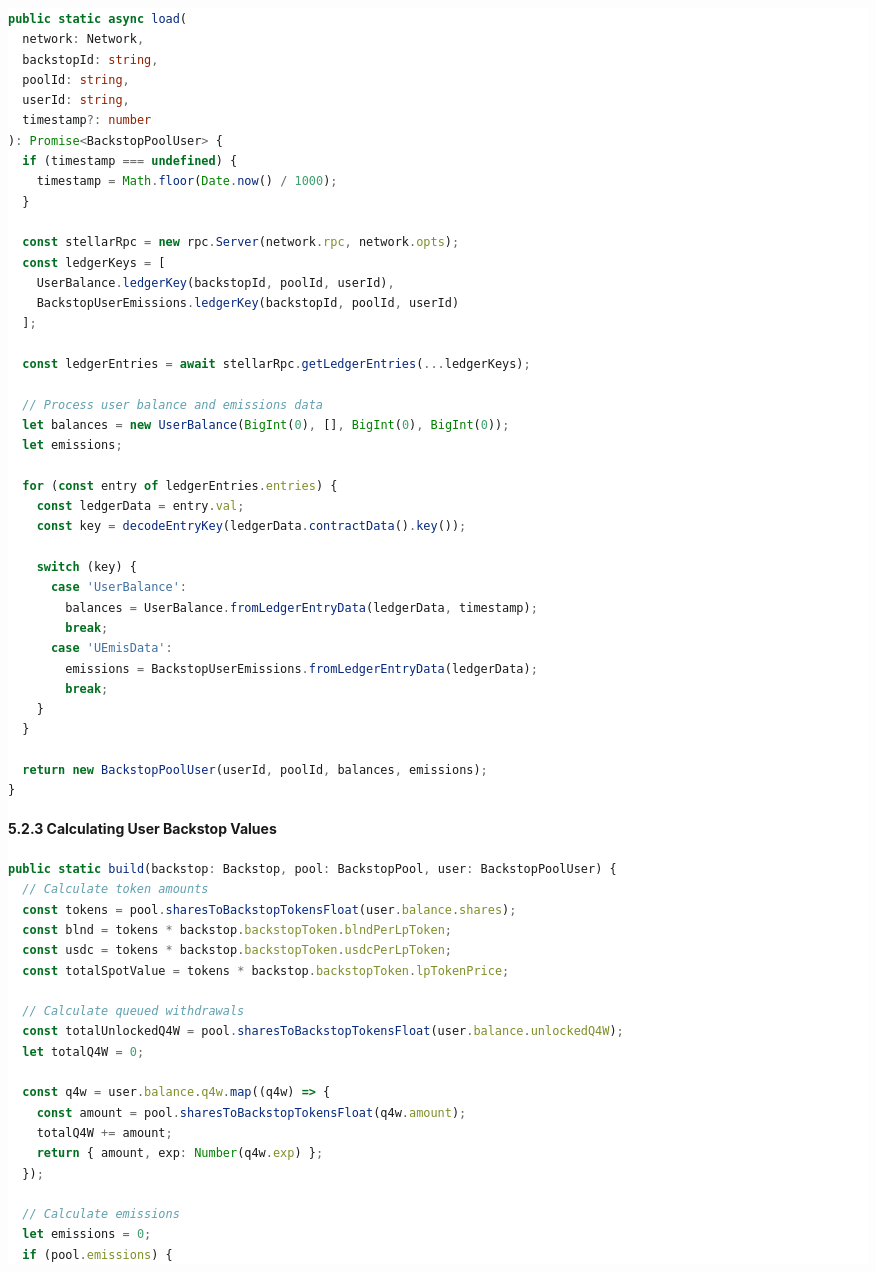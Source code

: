 ```typescript
public static async load(
  network: Network,
  backstopId: string,
  poolId: string,
  userId: string,
  timestamp?: number
): Promise<BackstopPoolUser> {
  if (timestamp === undefined) {
    timestamp = Math.floor(Date.now() / 1000);
  }
  
  const stellarRpc = new rpc.Server(network.rpc, network.opts);
  const ledgerKeys = [
    UserBalance.ledgerKey(backstopId, poolId, userId),
    BackstopUserEmissions.ledgerKey(backstopId, poolId, userId)
  ];
  
  const ledgerEntries = await stellarRpc.getLedgerEntries(...ledgerKeys);
  
  // Process user balance and emissions data
  let balances = new UserBalance(BigInt(0), [], BigInt(0), BigInt(0));
  let emissions;
  
  for (const entry of ledgerEntries.entries) {
    const ledgerData = entry.val;
    const key = decodeEntryKey(ledgerData.contractData().key());
    
    switch (key) {
      case 'UserBalance':
        balances = UserBalance.fromLedgerEntryData(ledgerData, timestamp);
        break;
      case 'UEmisData':
        emissions = BackstopUserEmissions.fromLedgerEntryData(ledgerData);
        break;
    }
  }
  
  return new BackstopPoolUser(userId, poolId, balances, emissions);
}
```

#### 5.2.3 Calculating User Backstop Values

```typescript
public static build(backstop: Backstop, pool: BackstopPool, user: BackstopPoolUser) {
  // Calculate token amounts
  const tokens = pool.sharesToBackstopTokensFloat(user.balance.shares);
  const blnd = tokens * backstop.backstopToken.blndPerLpToken;
  const usdc = tokens * backstop.backstopToken.usdcPerLpToken;
  const totalSpotValue = tokens * backstop.backstopToken.lpTokenPrice;
  
  // Calculate queued withdrawals
  const totalUnlockedQ4W = pool.sharesToBackstopTokensFloat(user.balance.unlockedQ4W);
  let totalQ4W = 0;
  
  const q4w = user.balance.q4w.map((q4w) => {
    const amount = pool.sharesToBackstopTokensFloat(q4w.amount);
    totalQ4W += amount;
    return { amount, exp: Number(q4w.exp) };
  });
  
  // Calculate emissions
  let emissions = 0;
  if (pool.emissions) {
```